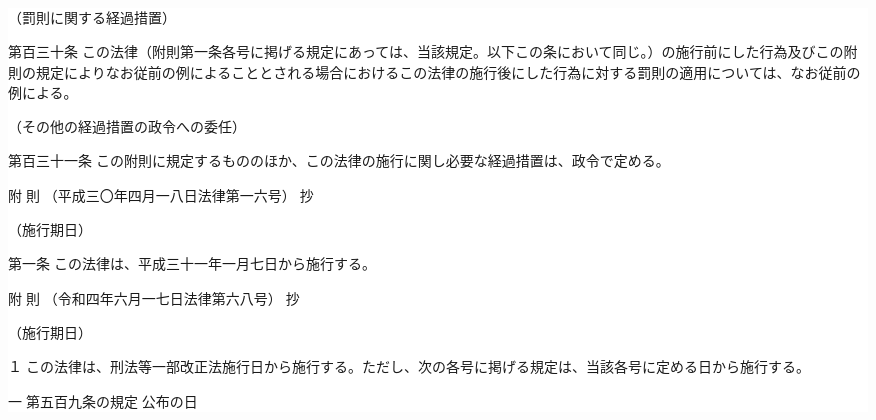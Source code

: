 （罰則に関する経過措置）

第百三十条 この法律（附則第一条各号に掲げる規定にあっては、当該規定。以下この条において同じ。）の施行前にした行為及びこの附則の規定によりなお従前の例によることとされる場合におけるこの法律の施行後にした行為に対する罰則の適用については、なお従前の例による。

（その他の経過措置の政令への委任）

第百三十一条 この附則に規定するもののほか、この法律の施行に関し必要な経過措置は、政令で定める。

附 則 （平成三〇年四月一八日法律第一六号） 抄

（施行期日）

第一条 この法律は、平成三十一年一月七日から施行する。

附 則 （令和四年六月一七日法律第六八号） 抄

（施行期日）

１ この法律は、刑法等一部改正法施行日から施行する。ただし、次の各号に掲げる規定は、当該各号に定める日から施行する。

一 第五百九条の規定 公布の日

